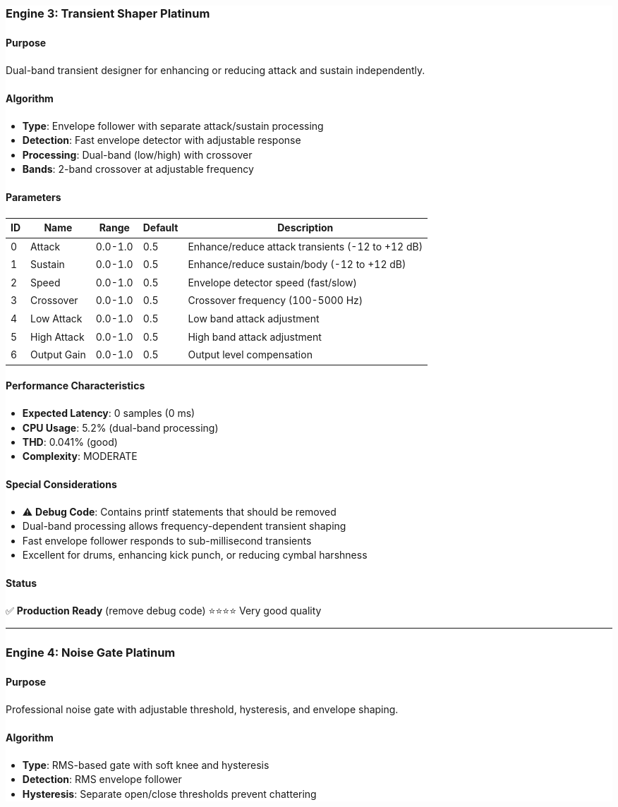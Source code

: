 ### Engine 3: Transient Shaper Platinum

#### Purpose
Dual-band transient designer for enhancing or reducing attack and sustain independently.

#### Algorithm
- **Type**: Envelope follower with separate attack/sustain processing
- **Detection**: Fast envelope detector with adjustable response
- **Processing**: Dual-band (low/high) with crossover
- **Bands**: 2-band crossover at adjustable frequency

#### Parameters
| ID | Name | Range | Default | Description |
|----|------|-------|---------|-------------|
| 0 | Attack | 0.0-1.0 | 0.5 | Enhance/reduce attack transients (-12 to +12 dB) |
| 1 | Sustain | 0.0-1.0 | 0.5 | Enhance/reduce sustain/body (-12 to +12 dB) |
| 2 | Speed | 0.0-1.0 | 0.5 | Envelope detector speed (fast/slow) |
| 3 | Crossover | 0.0-1.0 | 0.5 | Crossover frequency (100-5000 Hz) |
| 4 | Low Attack | 0.0-1.0 | 0.5 | Low band attack adjustment |
| 5 | High Attack | 0.0-1.0 | 0.5 | High band attack adjustment |
| 6 | Output Gain | 0.0-1.0 | 0.5 | Output level compensation |

#### Performance Characteristics
- **Expected Latency**: 0 samples (0 ms)
- **CPU Usage**: 5.2% (dual-band processing)
- **THD**: 0.041% (good)
- **Complexity**: MODERATE

#### Special Considerations
- ⚠️ **Debug Code**: Contains printf statements that should be removed
- Dual-band processing allows frequency-dependent transient shaping
- Fast envelope follower responds to sub-millisecond transients
- Excellent for drums, enhancing kick punch, or reducing cymbal harshness

#### Status
✅ **Production Ready** (remove debug code)
⭐⭐⭐⭐ Very good quality

---

### Engine 4: Noise Gate Platinum

#### Purpose
Professional noise gate with adjustable threshold, hysteresis, and envelope shaping.

#### Algorithm
- **Type**: RMS-based gate with soft knee and hysteresis
- **Detection**: RMS envelope follower
- **Hysteresis**: Separate open/close thresholds prevent chattering

